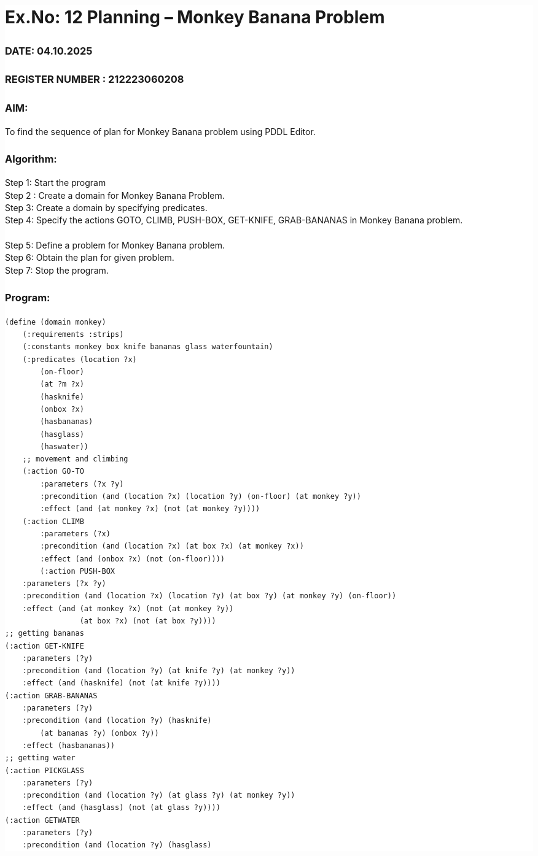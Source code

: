# Ex.No: 12  Planning –  Monkey Banana Problem
### DATE: 04.10.2025                                                                        
### REGISTER NUMBER : 212223060208
### AIM: 
To find the sequence of plan for Monkey Banana problem using PDDL Editor.
###  Algorithm:
Step 1:  Start the program <br> 
Step 2 : Create a domain for Monkey Banana Problem. <br> 
Step 3:  Create a domain by specifying predicates. <br> 
Step 4: Specify the actions GOTO, CLIMB, PUSH-BOX, GET-KNIFE, GRAB-BANANAS in Monkey Banana problem.<br>  
Step 5:   Define a problem for Monkey Banana problem.<br> 
Step 6:  Obtain the plan for given problem.<br> 
Step 7: Stop the program.<br> 
### Program:
```
(define (domain monkey)
    (:requirements :strips)
    (:constants monkey box knife bananas glass waterfountain)
    (:predicates (location ?x)
        (on-floor)
        (at ?m ?x)
        (hasknife)
        (onbox ?x)
        (hasbananas)
        (hasglass)
        (haswater))
    ;; movement and climbing
    (:action GO-TO
        :parameters (?x ?y)
        :precondition (and (location ?x) (location ?y) (on-floor) (at monkey ?y))
        :effect (and (at monkey ?x) (not (at monkey ?y))))
    (:action CLIMB
        :parameters (?x)
        :precondition (and (location ?x) (at box ?x) (at monkey ?x))
        :effect (and (onbox ?x) (not (on-floor))))
        (:action PUSH-BOX
    :parameters (?x ?y)
    :precondition (and (location ?x) (location ?y) (at box ?y) (at monkey ?y) (on-floor))
    :effect (and (at monkey ?x) (not (at monkey ?y))
                 (at box ?x) (not (at box ?y))))
;; getting bananas
(:action GET-KNIFE
    :parameters (?y)
    :precondition (and (location ?y) (at knife ?y) (at monkey ?y))
    :effect (and (hasknife) (not (at knife ?y))))
(:action GRAB-BANANAS
    :parameters (?y)
    :precondition (and (location ?y) (hasknife)
        (at bananas ?y) (onbox ?y))
    :effect (hasbananas))
;; getting water
(:action PICKGLASS
    :parameters (?y)
    :precondition (and (location ?y) (at glass ?y) (at monkey ?y))
    :effect (and (hasglass) (not (at glass ?y))))
(:action GETWATER
    :parameters (?y)
    :precondition (and (location ?y) (hasglass)
```
